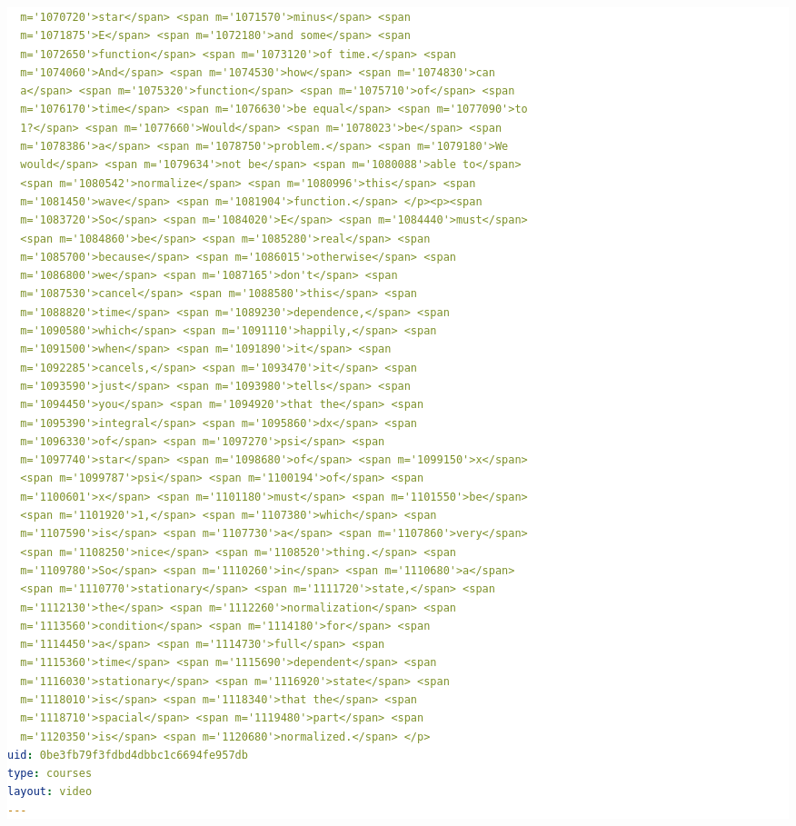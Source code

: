 ```yaml
  m='1070720'>star</span> <span m='1071570'>minus</span> <span
  m='1071875'>E</span> <span m='1072180'>and some</span> <span
  m='1072650'>function</span> <span m='1073120'>of time.</span> <span
  m='1074060'>And</span> <span m='1074530'>how</span> <span m='1074830'>can
  a</span> <span m='1075320'>function</span> <span m='1075710'>of</span> <span
  m='1076170'>time</span> <span m='1076630'>be equal</span> <span m='1077090'>to
  1?</span> <span m='1077660'>Would</span> <span m='1078023'>be</span> <span
  m='1078386'>a</span> <span m='1078750'>problem.</span> <span m='1079180'>We
  would</span> <span m='1079634'>not be</span> <span m='1080088'>able to</span>
  <span m='1080542'>normalize</span> <span m='1080996'>this</span> <span
  m='1081450'>wave</span> <span m='1081904'>function.</span> </p><p><span
  m='1083720'>So</span> <span m='1084020'>E</span> <span m='1084440'>must</span>
  <span m='1084860'>be</span> <span m='1085280'>real</span> <span
  m='1085700'>because</span> <span m='1086015'>otherwise</span> <span
  m='1086800'>we</span> <span m='1087165'>don't</span> <span
  m='1087530'>cancel</span> <span m='1088580'>this</span> <span
  m='1088820'>time</span> <span m='1089230'>dependence,</span> <span
  m='1090580'>which</span> <span m='1091110'>happily,</span> <span
  m='1091500'>when</span> <span m='1091890'>it</span> <span
  m='1092285'>cancels,</span> <span m='1093470'>it</span> <span
  m='1093590'>just</span> <span m='1093980'>tells</span> <span
  m='1094450'>you</span> <span m='1094920'>that the</span> <span
  m='1095390'>integral</span> <span m='1095860'>dx</span> <span
  m='1096330'>of</span> <span m='1097270'>psi</span> <span
  m='1097740'>star</span> <span m='1098680'>of</span> <span m='1099150'>x</span>
  <span m='1099787'>psi</span> <span m='1100194'>of</span> <span
  m='1100601'>x</span> <span m='1101180'>must</span> <span m='1101550'>be</span>
  <span m='1101920'>1,</span> <span m='1107380'>which</span> <span
  m='1107590'>is</span> <span m='1107730'>a</span> <span m='1107860'>very</span>
  <span m='1108250'>nice</span> <span m='1108520'>thing.</span> <span
  m='1109780'>So</span> <span m='1110260'>in</span> <span m='1110680'>a</span>
  <span m='1110770'>stationary</span> <span m='1111720'>state,</span> <span
  m='1112130'>the</span> <span m='1112260'>normalization</span> <span
  m='1113560'>condition</span> <span m='1114180'>for</span> <span
  m='1114450'>a</span> <span m='1114730'>full</span> <span
  m='1115360'>time</span> <span m='1115690'>dependent</span> <span
  m='1116030'>stationary</span> <span m='1116920'>state</span> <span
  m='1118010'>is</span> <span m='1118340'>that the</span> <span
  m='1118710'>spacial</span> <span m='1119480'>part</span> <span
  m='1120350'>is</span> <span m='1120680'>normalized.</span> </p>
uid: 0be3fb79f3fdbd4dbbc1c6694fe957db
type: courses
layout: video
---
```

